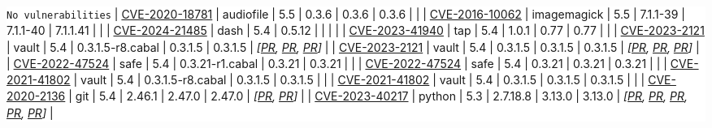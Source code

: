 ```No vulnerabilities```
| [CVE-2020-18781](https://nvd.nist.gov/vuln/detail/CVE-2020-18781)     | audiofile                 | 5.5        | 0.3.6            | 0.3.6            | 0.3.6            |                                                                                                                                                                                                                                                                                 |
| [CVE-2016-10062](https://nvd.nist.gov/vuln/detail/CVE-2016-10062)     | imagemagick               | 5.5        | 7.1.1-39         | 7.1.1-40         | 7.1.1.41         |                                                                                                                                                                                                                                                                                 |
| [CVE-2024-21485](https://nvd.nist.gov/vuln/detail/CVE-2024-21485)     | dash                      | 5.4        | 0.5.12           |                  |                  |                                                                                                                                                                                                                                                                                 |
| [CVE-2023-41940](https://nvd.nist.gov/vuln/detail/CVE-2023-41940)     | tap                       | 5.4        | 1.0.1            | 0.77             | 0.77             |                                                                                                                                                                                                                                                                                 |
| [CVE-2023-2121](https://nvd.nist.gov/vuln/detail/CVE-2023-2121)       | vault                     | 5.4        | 0.3.1.5-r8.cabal | 0.3.1.5          | 0.3.1.5          | *[[PR](https://github.com/NixOS/nixpkgs/pull/236911), [PR](https://github.com/NixOS/nixpkgs/pull/239559), [PR](https://github.com/NixOS/nixpkgs/pull/239571)]*                                                                                                                  |
| [CVE-2023-2121](https://nvd.nist.gov/vuln/detail/CVE-2023-2121)       | vault                     | 5.4        | 0.3.1.5          | 0.3.1.5          | 0.3.1.5          | *[[PR](https://github.com/NixOS/nixpkgs/pull/236911), [PR](https://github.com/NixOS/nixpkgs/pull/239559), [PR](https://github.com/NixOS/nixpkgs/pull/239571)]*                                                                                                                  |
| [CVE-2022-47524](https://nvd.nist.gov/vuln/detail/CVE-2022-47524)     | safe                      | 5.4        | 0.3.21-r1.cabal  | 0.3.21           | 0.3.21           |                                                                                                                                                                                                                                                                                 |
| [CVE-2022-47524](https://nvd.nist.gov/vuln/detail/CVE-2022-47524)     | safe                      | 5.4        | 0.3.21           | 0.3.21           | 0.3.21           |                                                                                                                                                                                                                                                                                 |
| [CVE-2021-41802](https://nvd.nist.gov/vuln/detail/CVE-2021-41802)     | vault                     | 5.4        | 0.3.1.5-r8.cabal | 0.3.1.5          | 0.3.1.5          |                                                                                                                                                                                                                                                                                 |
| [CVE-2021-41802](https://nvd.nist.gov/vuln/detail/CVE-2021-41802)     | vault                     | 5.4        | 0.3.1.5          | 0.3.1.5          | 0.3.1.5          |                                                                                                                                                                                                                                                                                 |
| [CVE-2020-2136](https://nvd.nist.gov/vuln/detail/CVE-2020-2136)       | git                       | 5.4        | 2.46.1           | 2.47.0           | 2.47.0           | *[[PR](https://github.com/NixOS/nixpkgs/pull/82872), [PR](https://github.com/NixOS/nixpkgs/pull/84664)]*                                                                                                                                                                        |
| [CVE-2023-40217](https://nvd.nist.gov/vuln/detail/CVE-2023-40217)     | python                    | 5.3        | 2.7.18.8         | 3.13.0           | 3.13.0           | *[[PR](https://github.com/NixOS/nixpkgs/pull/100658), [PR](https://github.com/NixOS/nixpkgs/pull/107488), [PR](https://github.com/NixOS/nixpkgs/pull/214110), [PR](https://github.com/NixOS/nixpkgs/pull/226656), [PR](https://github.com/NixOS/nixpkgs/pull/333926)]*          |
```